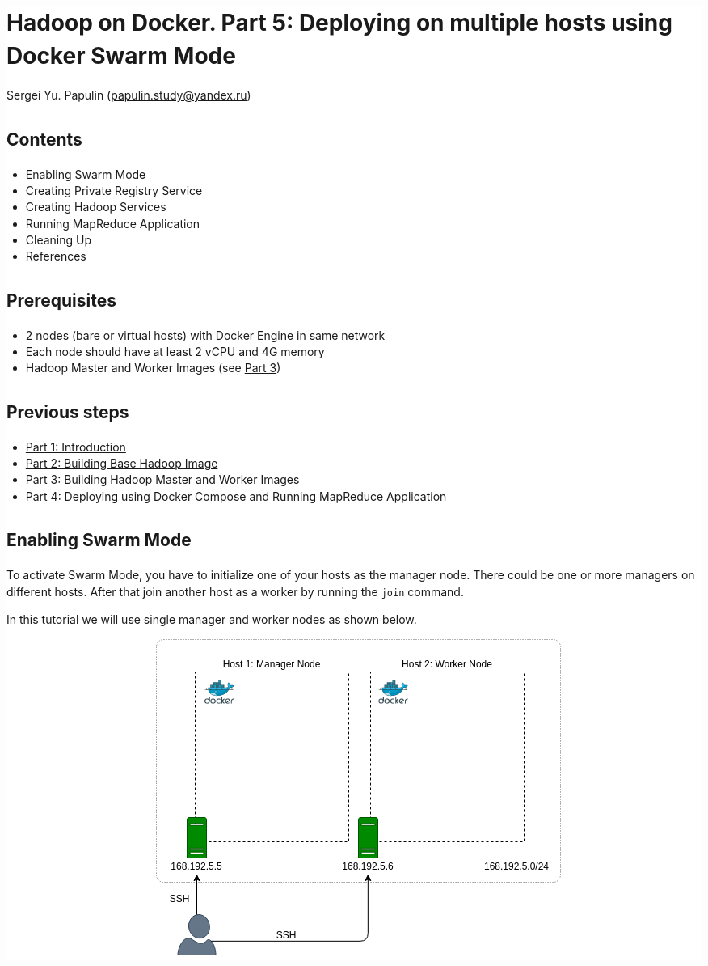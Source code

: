 # Hadoop on Docker. Part 5: Deploying on multiple hosts using Docker Swarm Mode

Sergei Yu. Papulin (papulin.study@yandex.ru)

## Contents

- Enabling Swarm Mode
- Creating Private Registry Service
- Creating Hadoop Services
- Running MapReduce Application
- Cleaning Up
- References


## Prerequisites

- 2 nodes (bare or virtual hosts) with Docker Engine in same network
- Each node should have at least 2 vCPU and 4G memory
- Hadoop Master and Worker Images (see [Part 3](hadoop_docker_part_3.md))

## Previous steps

- [Part 1: Introduction](hadoop_docker_part_1.md)
- [Part 2: Building Base Hadoop Image](hadoop_docker_part_2.md)
- [Part 3: Building Hadoop Master and Worker Images](hadoop_docker_part_3.md)
- [Part 4: Deploying using Docker Compose and Running MapReduce Application](hadoop_docker_part_4.md)


## Enabling Swarm Mode

To activate Swarm Mode, you have to initialize one of your hosts as the manager node. There could be one or more managers on different hosts. After that join another host as a worker by running the `join` command. 

In this tutorial we will use single manager and worker nodes as shown below.

<center>

![ Namenode Web UI](img/docker/hd_swarm_1.png "Namenode Web UI")
